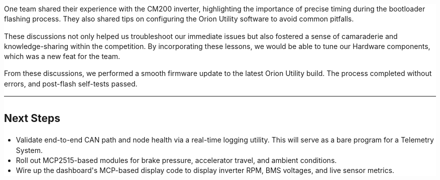 One team shared their experience with the CM200 inverter, highlighting the importance of precise timing during the bootloader flashing process. They also shared tips on configuring the Orion Utility software to avoid common pitfalls.

These discussions not only helped us troubleshoot our immediate issues but also fostered a sense of camaraderie and knowledge-sharing within the competition. By incorporating these lessons, we would be able to tune our Hardware components, which was a new feat for the team.

From these discussions, we performed a smooth firmware update to the latest Orion Utility build. The process completed without errors, and post-flash self-tests passed.

---

## Next Steps

- Validate end-to-end CAN path and node health via a real-time logging utility. This will serve as a bare program for a Telemetry System.
- Roll out MCP2515-based modules for brake pressure, accelerator travel, and ambient conditions.
- Wire up the dashboard's MCP-based display code to display inverter RPM, BMS voltages, and live sensor metrics.
